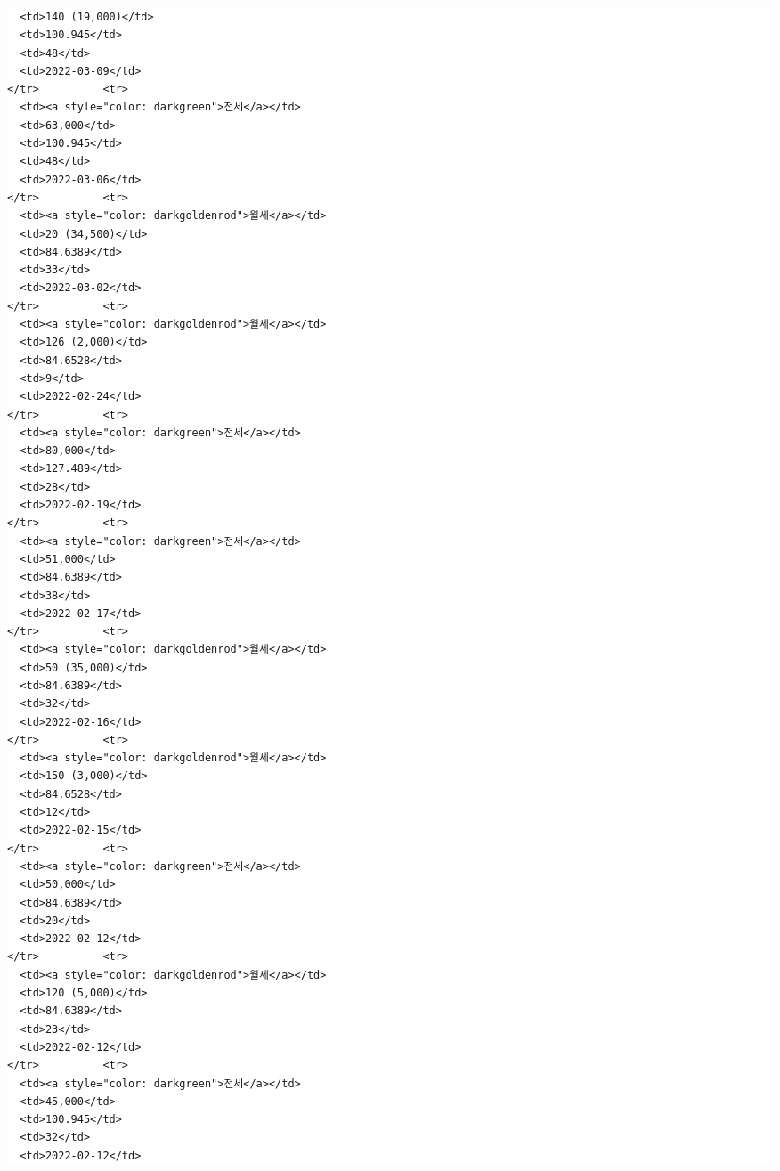       <td>140 (19,000)</td>
      <td>100.945</td>
      <td>48</td>
      <td>2022-03-09</td>
    </tr>          <tr>
      <td><a style="color: darkgreen">전세</a></td>
      <td>63,000</td>
      <td>100.945</td>
      <td>48</td>
      <td>2022-03-06</td>
    </tr>          <tr>
      <td><a style="color: darkgoldenrod">월세</a></td>
      <td>20 (34,500)</td>
      <td>84.6389</td>
      <td>33</td>
      <td>2022-03-02</td>
    </tr>          <tr>
      <td><a style="color: darkgoldenrod">월세</a></td>
      <td>126 (2,000)</td>
      <td>84.6528</td>
      <td>9</td>
      <td>2022-02-24</td>
    </tr>          <tr>
      <td><a style="color: darkgreen">전세</a></td>
      <td>80,000</td>
      <td>127.489</td>
      <td>28</td>
      <td>2022-02-19</td>
    </tr>          <tr>
      <td><a style="color: darkgreen">전세</a></td>
      <td>51,000</td>
      <td>84.6389</td>
      <td>38</td>
      <td>2022-02-17</td>
    </tr>          <tr>
      <td><a style="color: darkgoldenrod">월세</a></td>
      <td>50 (35,000)</td>
      <td>84.6389</td>
      <td>32</td>
      <td>2022-02-16</td>
    </tr>          <tr>
      <td><a style="color: darkgoldenrod">월세</a></td>
      <td>150 (3,000)</td>
      <td>84.6528</td>
      <td>12</td>
      <td>2022-02-15</td>
    </tr>          <tr>
      <td><a style="color: darkgreen">전세</a></td>
      <td>50,000</td>
      <td>84.6389</td>
      <td>20</td>
      <td>2022-02-12</td>
    </tr>          <tr>
      <td><a style="color: darkgoldenrod">월세</a></td>
      <td>120 (5,000)</td>
      <td>84.6389</td>
      <td>23</td>
      <td>2022-02-12</td>
    </tr>          <tr>
      <td><a style="color: darkgreen">전세</a></td>
      <td>45,000</td>
      <td>100.945</td>
      <td>32</td>
      <td>2022-02-12</td>